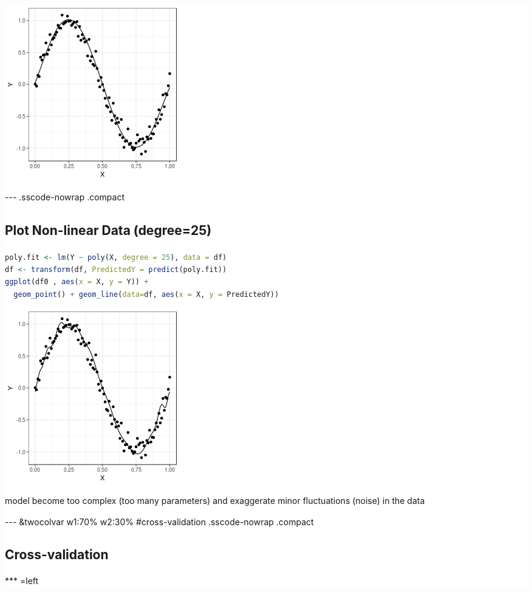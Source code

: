 ![plot of chunk unnamed-chunk-46](assets/fig/unnamed-chunk-46-1.png)

--- .sscode-nowrap .compact

## Plot Non-linear Data (degree=25)


```r
poly.fit <- lm(Y ~ poly(X, degree = 25), data = df)
df <- transform(df, PredictedY = predict(poly.fit))
ggplot(df0 , aes(x = X, y = Y)) +
  geom_point() + geom_line(data=df, aes(x = X, y = PredictedY))
```

![plot of chunk unnamed-chunk-47](assets/fig/unnamed-chunk-47-1.png)

model become too complex (too many parameters) and exaggerate minor fluctuations (noise) in the data

--- &twocolvar w1:70% w2:30% #cross-validation .sscode-nowrap .compact
## Cross-validation

*** =left
